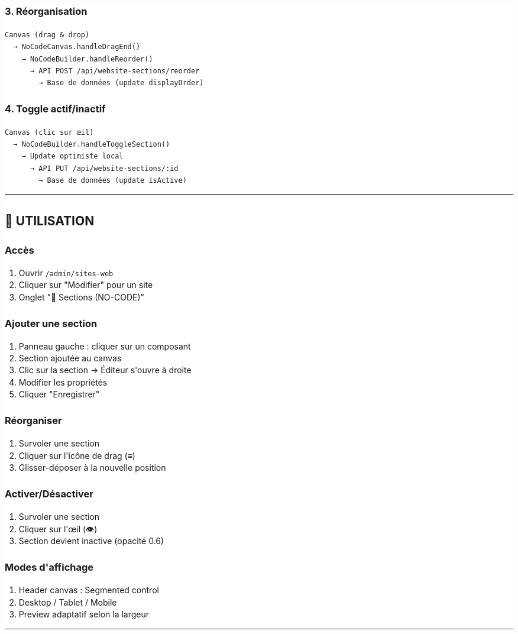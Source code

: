 ### 3. Réorganisation
```
Canvas (drag & drop)
  → NoCodeCanvas.handleDragEnd()
    → NoCodeBuilder.handleReorder()
      → API POST /api/website-sections/reorder
        → Base de données (update displayOrder)
```

### 4. Toggle actif/inactif
```
Canvas (clic sur œil)
  → NoCodeBuilder.handleToggleSection()
    → Update optimiste local
      → API PUT /api/website-sections/:id
        → Base de données (update isActive)
```

---

## 🚀 UTILISATION

### Accès
1. Ouvrir `/admin/sites-web`
2. Cliquer sur "Modifier" pour un site
3. Onglet "🎨 Sections (NO-CODE)"

### Ajouter une section
1. Panneau gauche : cliquer sur un composant
2. Section ajoutée au canvas
3. Clic sur la section → Éditeur s'ouvre à droite
4. Modifier les propriétés
5. Cliquer "Enregistrer"

### Réorganiser
1. Survoler une section
2. Cliquer sur l'icône de drag (≡)
3. Glisser-déposer à la nouvelle position

### Activer/Désactiver
1. Survoler une section
2. Cliquer sur l'œil (👁️)
3. Section devient inactive (opacité 0.6)

### Modes d'affichage
1. Header canvas : Segmented control
2. Desktop / Tablet / Mobile
3. Preview adaptatif selon la largeur

---
